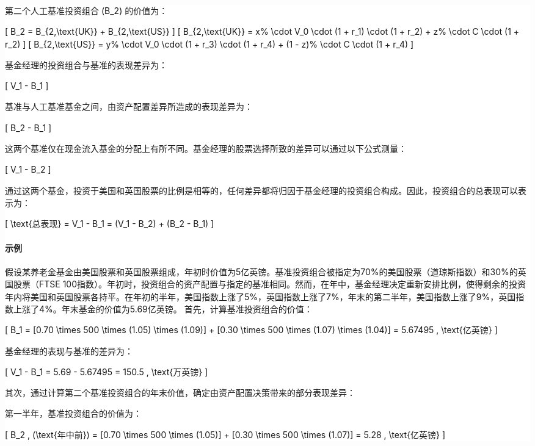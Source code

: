 第二个人工基准投资组合 \(B_2\) 的价值为：

\[
B_2 = B_{2,\text{UK}} + B_{2,\text{US}}
\]
\[
B_{2,\text{UK}} = x\% \cdot V_0 \cdot (1 + r_1) \cdot (1 + r_2) + z\% \cdot C \cdot (1 + r_2)
\]
\[
B_{2,\text{US}} = y\% \cdot V_0 \cdot (1 + r_3) \cdot (1 + r_4) + (1 - z)\% \cdot C \cdot (1 + r_4)
\]

基金经理的投资组合与基准的表现差异为：

\[
V_1 - B_1
\]

基准与人工基准基金之间，由资产配置差异所造成的表现差异为：

\[
B_2 - B_1
\]

这两个基准仅在现金流入基金的分配上有所不同。基金经理的股票选择所致的差异可以通过以下公式测量：

\[
V_1 - B_2
\]

通过这两个基金，投资于美国和英国股票的比例是相等的，任何差异都将归因于基金经理的投资组合构成。因此，投资组合的总表现可以表示为：

\[
\text{总表现} = V_1 - B_1 = (V_1 - B_2) + (B_2 - B_1)
\]

#### 示例
假设某养老金基金由美国股票和英国股票组成，年初时价值为5亿英镑。基准投资组合被指定为70%的美国股票（道琼斯指数）和30%的英国股票（FTSE 100指数）。年初时，投资组合的资产配置与指定的基准相同。然而，在年中，基金经理决定重新安排比例，使得剩余的投资年内将美国和英国股票各持平。在年初的半年，美国指数上涨了5%，英国指数上涨了7%，年末的第二半年，美国指数上涨了9%，英国指数上涨了4%。年末基金的价值为5.69亿英镑。
首先，计算基准投资组合的价值：

\[
B_1 = [0.70 \times 500 \times (1.05) \times (1.09)] + [0.30 \times 500 \times (1.07) \times (1.04)] = 5.67495 \, \text{亿英镑}
\]

基金经理的表现与基准的差异为：

\[
V_1 - B_1 = 5.69 - 5.67495 = 150.5 \, \text{万英镑}
\]

其次，通过计算第二个基准投资组合的年末价值，确定由资产配置决策带来的部分表现差异：

第一半年，基准投资组合的价值为：

\[
B_2 \, (\text{年中前}) = [0.70 \times 500 \times (1.05)] + [0.30 \times 500 \times (1.07)] = 5.28 \, \text{亿英镑}
\]
